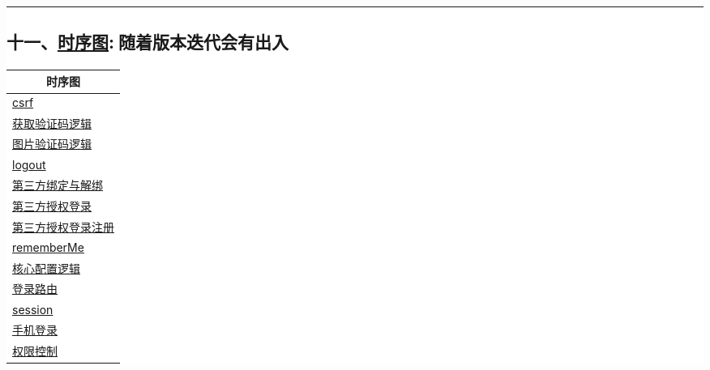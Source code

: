 ------
## 十一、[时序图](https://gitee.com/pcore/UMS/wikis/pages?sort_id=2926484&doc_id=984605): 随着版本迭代会有出入
| **时序图**                                                   |
| ------------------------------------------------------------ |
| [csrf](doc/SequenceDiagram/crsf.png)                         |
| [获取验证码逻辑](doc/SequenceDiagram/getValidateCode.png)    |
| [图片验证码逻辑](doc/SequenceDiagram/ImageValidateCodeLogin.png) |
| [logout](doc/SequenceDiagram/logout.png)                     |
| [第三方绑定与解绑](doc/SequenceDiagram/OAuth2Banding.png)    |
| [第三方授权登录](doc/SequenceDiagram/OAuth2Login.png)        |
| [第三方授权登录注册](doc/SequenceDiagram/OAuth2SignUp.png)   |
| [rememberMe](doc/SequenceDiagram/rememberMe.png)             |
| [核心配置逻辑](doc/SequenceDiagram/securityConfigurer.png)   |
| [登录路由](doc/SequenceDiagram/securityRouter.png)           |
| [session](doc/SequenceDiagram/session.png)                   |
| [手机登录](doc/SequenceDiagram/SmsCodeLogin.png)             |
| [权限控制](doc/SequenceDiagram/uriAuthorize.png)             |